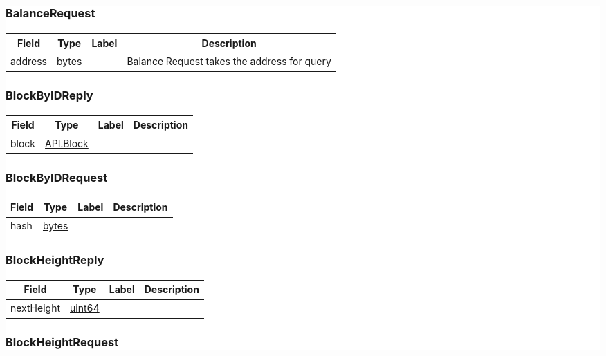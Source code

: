 

<a name="LATTICE-BalanceRequest"></a>

### BalanceRequest



| Field | Type | Label | Description |
| ----- | ---- | ----- | ----------- |
| address | [bytes](#bytes) |  | Balance Request takes the address for query |






<a name="LATTICE-BlockByIDReply"></a>

### BlockByIDReply



| Field | Type | Label | Description |
| ----- | ---- | ----- | ----------- |
| block | [API.Block](#API-Block) |  |  |






<a name="LATTICE-BlockByIDRequest"></a>

### BlockByIDRequest



| Field | Type | Label | Description |
| ----- | ---- | ----- | ----------- |
| hash | [bytes](#bytes) |  |  |






<a name="LATTICE-BlockHeightReply"></a>

### BlockHeightReply



| Field | Type | Label | Description |
| ----- | ---- | ----- | ----------- |
| nextHeight | [uint64](#uint64) |  |  |






<a name="LATTICE-BlockHeightRequest"></a>

### BlockHeightRequest
